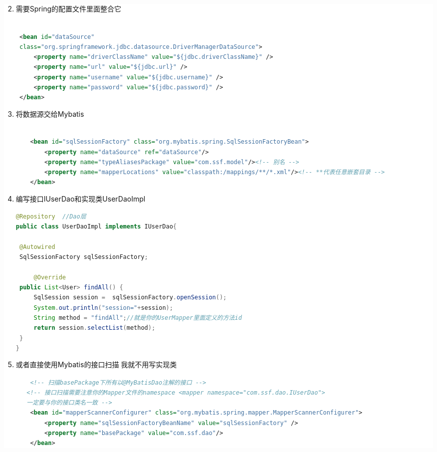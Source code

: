 2. 需要Spring的配置文件里面整合它

   ```xml
   	
   	<bean id="dataSource" 
   	class="org.springframework.jdbc.datasource.DriverManagerDataSource"> 
   	    <property name="driverClassName" value="${jdbc.driverClassName}" />
   		<property name="url" value="${jdbc.url}" />
   		<property name="username" value="${jdbc.username}" />
   		<property name="password" value="${jdbc.password}" />
   	</bean>
   ```

3. 将数据源交给Mybatis

   ```xml
   	
       <bean id="sqlSessionFactory" class="org.mybatis.spring.SqlSessionFactoryBean">
           <property name="dataSource" ref="dataSource"/>
           <property name="typeAliasesPackage" value="com.ssf.model"/><!-- 别名 -->
           <property name="mapperLocations" value="classpath:/mappings/**/*.xml"/><!-- **代表任意嵌套目录 -->
       </bean>
   ```

4. 编写接口IUserDao和实现类UserDaoImpl

   ```java
   @Repository  //Dao层
   public class UserDaoImpl implements IUserDao{
   	
   	@Autowired
   	SqlSessionFactory sqlSessionFactory;
     
     	@Override
   	public List<User> findAll() {
   		SqlSession session =  sqlSessionFactory.openSession();
   		System.out.println("session="+session);
   		String method = "findAll";//就是你的UserMapper里面定义的方法id
   		return session.selectList(method);
   	}
   }
   ```

5. 或者直接使用Mybatis的接口扫描 我就不用写实现类

   ```xml
       <!-- 扫描basePackage下所有以@MyBatisDao注解的接口 -->
      <!-- 接口扫描需要注意你的Mapper文件的namespace <mapper namespace="com.ssf.dao.IUserDao">
      一定要与你的接口类名一致 --> 
       <bean id="mapperScannerConfigurer" class="org.mybatis.spring.mapper.MapperScannerConfigurer">
           <property name="sqlSessionFactoryBeanName" value="sqlSessionFactory" />
           <property name="basePackage" value="com.ssf.dao"/>
       </bean>
   ```
